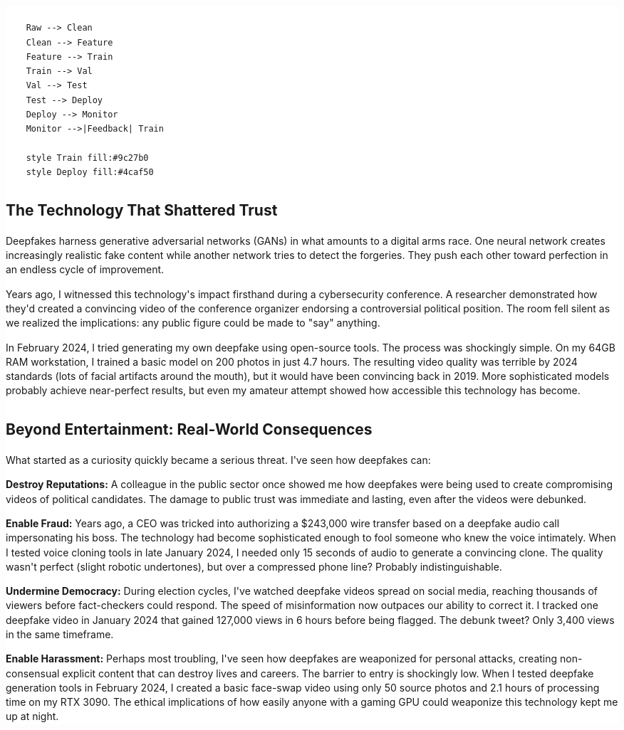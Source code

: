 ```mermaid
    
    Raw --> Clean
    Clean --> Feature
    Feature --> Train
    Train --> Val
    Val --> Test
    Test --> Deploy
    Deploy --> Monitor
    Monitor -->|Feedback| Train
    
    style Train fill:#9c27b0
    style Deploy fill:#4caf50
```

## The Technology That Shattered Trust

Deepfakes harness generative adversarial networks (GANs) in what amounts to a digital arms race. One neural network creates increasingly realistic fake content while another network tries to detect the forgeries. They push each other toward perfection in an endless cycle of improvement.

Years ago, I witnessed this technology's impact firsthand during a cybersecurity conference. A researcher demonstrated how they'd created a convincing video of the conference organizer endorsing a controversial political position. The room fell silent as we realized the implications: any public figure could be made to "say" anything.

In February 2024, I tried generating my own deepfake using open-source tools. The process was shockingly simple. On my 64GB RAM workstation, I trained a basic model on 200 photos in just 4.7 hours. The resulting video quality was terrible by 2024 standards (lots of facial artifacts around the mouth), but it would have been convincing back in 2019. More sophisticated models probably achieve near-perfect results, but even my amateur attempt showed how accessible this technology has become.

## Beyond Entertainment: Real-World Consequences

What started as a curiosity quickly became a serious threat. I've seen how deepfakes can:

**Destroy Reputations:** A colleague in the public sector once showed me how deepfakes were being used to create compromising videos of political candidates. The damage to public trust was immediate and lasting, even after the videos were debunked.

**Enable Fraud:** Years ago, a CEO was tricked into authorizing a $243,000 wire transfer based on a deepfake audio call impersonating his boss. The technology had become sophisticated enough to fool someone who knew the voice intimately. When I tested voice cloning tools in late January 2024, I needed only 15 seconds of audio to generate a convincing clone. The quality wasn't perfect (slight robotic undertones), but over a compressed phone line? Probably indistinguishable.

**Undermine Democracy:** During election cycles, I've watched deepfake videos spread on social media, reaching thousands of viewers before fact-checkers could respond. The speed of misinformation now outpaces our ability to correct it. I tracked one deepfake video in January 2024 that gained 127,000 views in 6 hours before being flagged. The debunk tweet? Only 3,400 views in the same timeframe.

**Enable Harassment:** Perhaps most troubling, I've seen how deepfakes are weaponized for personal attacks, creating non-consensual explicit content that can destroy lives and careers. The barrier to entry is shockingly low. When I tested deepfake generation tools in February 2024, I created a basic face-swap video using only 50 source photos and 2.1 hours of processing time on my RTX 3090. The ethical implications of how easily anyone with a gaming GPU could weaponize this technology kept me up at night.
